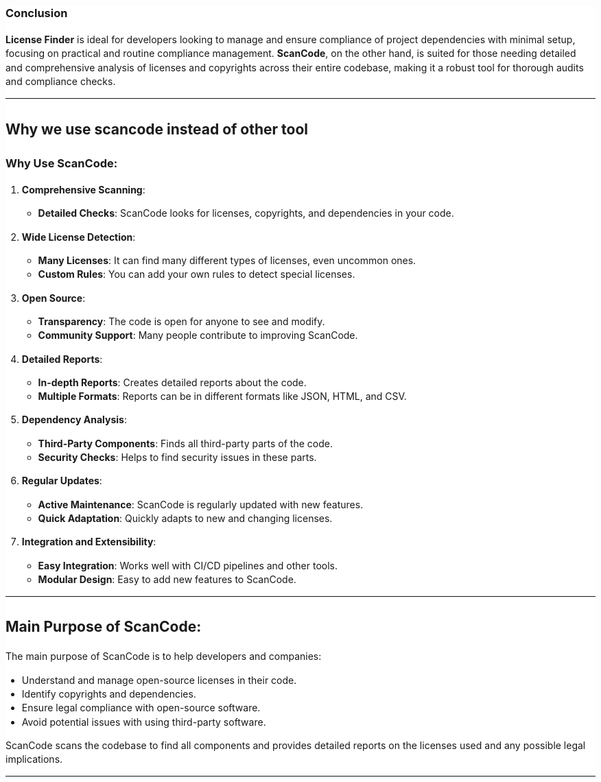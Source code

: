 ### Conclusion
**License Finder** is ideal for developers looking to manage and ensure compliance of project dependencies with minimal setup, focusing on practical and routine compliance management. **ScanCode**, on the other hand, is suited for those needing detailed and comprehensive analysis of licenses and copyrights across their entire codebase, making it a robust tool for thorough audits and compliance checks.

---

## Why we use scancode instead of other tool

### Why Use ScanCode:

1. **Comprehensive Scanning**:
   - **Detailed Checks**: ScanCode looks for licenses, copyrights, and dependencies in your code.

2. **Wide License Detection**:
   - **Many Licenses**: It can find many different types of licenses, even uncommon ones.
   - **Custom Rules**: You can add your own rules to detect special licenses.

3. **Open Source**:
   - **Transparency**: The code is open for anyone to see and modify.
   - **Community Support**: Many people contribute to improving ScanCode.

4. **Detailed Reports**:
   - **In-depth Reports**: Creates detailed reports about the code.
   - **Multiple Formats**: Reports can be in different formats like JSON, HTML, and CSV.

5. **Dependency Analysis**:
   - **Third-Party Components**: Finds all third-party parts of the code.
   - **Security Checks**: Helps to find security issues in these parts.

6. **Regular Updates**:
   - **Active Maintenance**: ScanCode is regularly updated with new features.
   - **Quick Adaptation**: Quickly adapts to new and changing licenses.

7. **Integration and Extensibility**:
   - **Easy Integration**: Works well with CI/CD pipelines and other tools.
   - **Modular Design**: Easy to add new features to ScanCode.

---


## Main Purpose of ScanCode:

The main purpose of ScanCode is to help developers and companies:

- Understand and manage open-source licenses in their code.
- Identify copyrights and dependencies.
- Ensure legal compliance with open-source software.
- Avoid potential issues with using third-party software.

ScanCode scans the codebase to find all components and provides detailed reports on the licenses used and any possible legal implications.

---